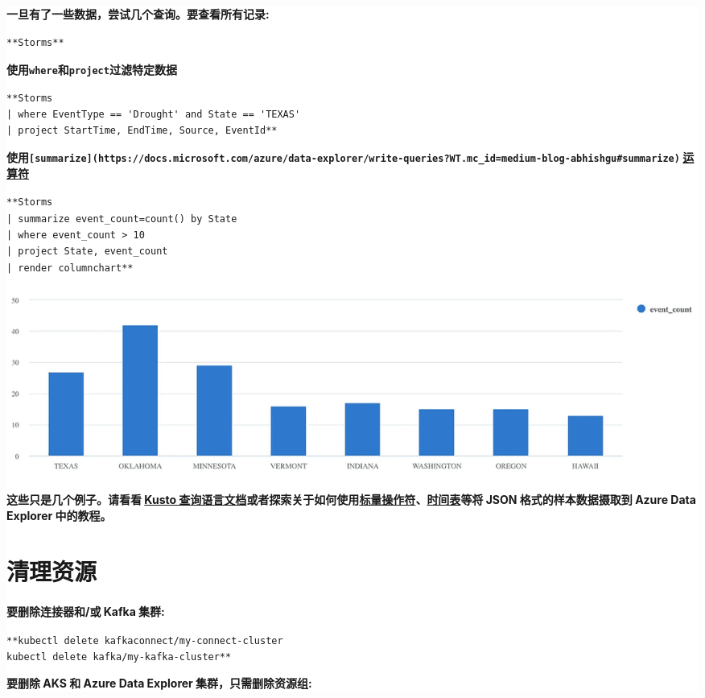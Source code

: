 **一旦有了一些数据，尝试几个查询。要查看所有记录:**

```
**Storms**
```

**使用`where`和`project`过滤特定数据**

```
**Storms
| where EventType == 'Drought' and State == 'TEXAS'
| project StartTime, EndTime, Source, EventId**
```

**使用`[summarize](https://docs.microsoft.com/azure/data-explorer/write-queries?WT.mc_id=medium-blog-abhishgu#summarize)` [运算符](https://docs.microsoft.com/azure/data-explorer/write-queries?WT.mc_id=medium-blog-abhishgu#summarize)**

```
**Storms
| summarize event_count=count() by State
| where event_count > 10
| project State, event_count
| render columnchart**
```

**![](img/ad8158609e6998f43476d5bd52678303.png)**

**这些只是几个例子。请看看 [Kusto 查询语言文档](https://docs.microsoft.com/azure/data-explorer/kusto/query/?WT.mc_id=medium-blog-abhishgu)或者探索关于如何使用[标量操作符](https://docs.microsoft.com/azure/data-explorer/write-queries#scalar-operators)、[时间表](https://docs.microsoft.com/azure/data-explorer/kusto/query/tutorial?pivots=azuredataexplorer&WT.mc_id=medium-blog-abhishgu#timecharts)等将 JSON 格式的样本数据摄取到 Azure Data Explorer 中的教程。**

# **清理资源**

**要删除连接器和/或 Kafka 集群:**

```
**kubectl delete kafkaconnect/my-connect-cluster
kubectl delete kafka/my-kafka-cluster**
```

**要删除 AKS 和 Azure Data Explorer 集群，只需删除资源组:**
